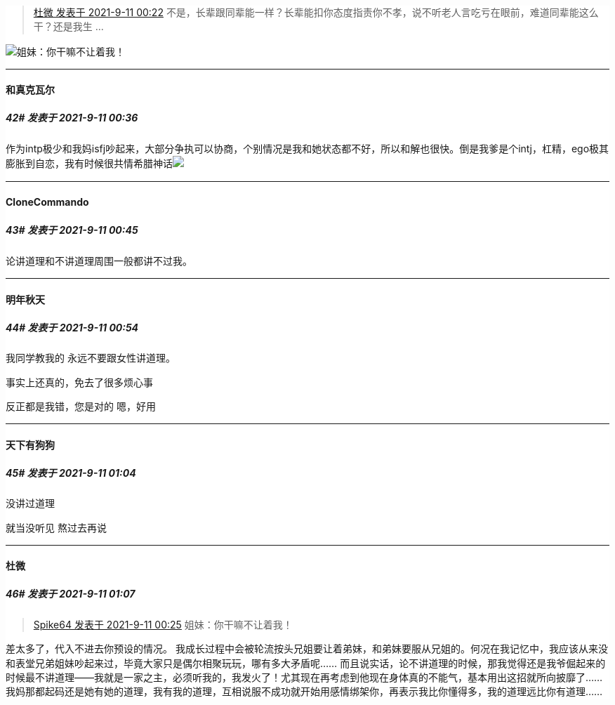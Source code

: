 
<blockquote><a href="httphttps://bbs.saraba1st.com/2b/forum.php?mod=redirect&amp;goto=findpost&amp;pid=52704221&amp;ptid=2025676" target="_blank">杜微 发表于 2021-9-11 00:22</a>
不是，长辈跟同辈能一样？长辈能扣你态度指责你不孝，说不听老人言吃亏在眼前，难道同辈能这么干？还是我生 ...</blockquote>
<img src="https://static.saraba1st.com/image/smiley/face2017/037.png" referrerpolicy="no-referrer">姐妹：你干嘛不让着我！


*****

####  和真克瓦尔  
##### 42#       发表于 2021-9-11 00:36


作为intp极少和我妈isfj吵起来，大部分争执可以协商，个别情况是我和她状态都不好，所以和解也很快。倒是我爹是个intj，杠精，ego极其膨胀到自恋，我有时候很共情希腊神话<img src="https://static.saraba1st.com/image/smiley/face2017/037.png" referrerpolicy="no-referrer">


*****

####  CloneCommando  
##### 43#       发表于 2021-9-11 00:45


论讲道理和不讲道理周围一般都讲不过我。


*****

####  明年秋天  
##### 44#       发表于 2021-9-11 00:54


我同学教我的
永远不要跟女性讲道理。

事实上还真的，免去了很多烦心事

反正都是我错，您是对的
嗯，好用


*****

####  天下有狗狗  
##### 45#       发表于 2021-9-11 01:04


没讲过道理

就当没听见 熬过去再说


*****

####  杜微  
##### 46#       发表于 2021-9-11 01:07


<blockquote><a href="httphttps://bbs.saraba1st.com/2b/forum.php?mod=redirect&amp;goto=findpost&amp;pid=52704245&amp;ptid=2025676" target="_blank">Spike64 发表于 2021-9-11 00:25</a>
姐妹：你干嘛不让着我！</blockquote>
差太多了，代入不进去你预设的情况。
我成长过程中会被轮流按头兄姐要让着弟妹，和弟妹要服从兄姐的。何况在我记忆中，我应该从来没和表堂兄弟姐妹吵起来过，毕竟大家只是偶尔相聚玩玩，哪有多大矛盾呢……
而且说实话，论不讲道理的时候，那我觉得还是我爷倔起来的时候最不讲道理——我就是一家之主，必须听我的，我发火了！尤其现在再考虑到他现在身体真的不能气，基本用出这招就所向披靡了……
我妈那都起码还是她有她的道理，我有我的道理，互相说服不成功就开始用感情绑架你，再表示我比你懂得多，我的道理远比你有道理……
